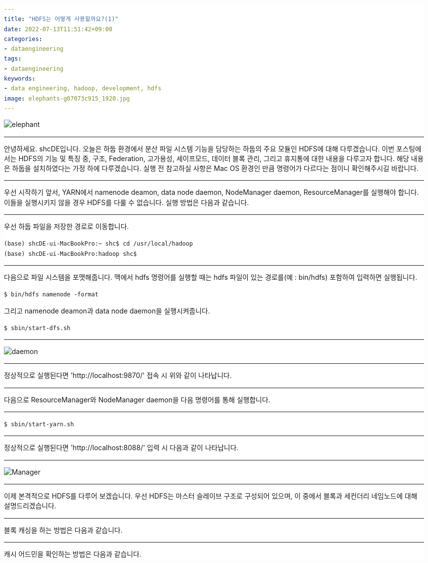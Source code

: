 ```yaml
---
title: "HDFS는 어떻게 사용할까요?(1)"
date: 2022-07-13T11:51:42+09:00
categories:
- dataengineering
tags:
- dataengineering
keywords:
- data engineering, hadoop, development, hdfs
image: elephants-g07073c915_1920.jpg
---
```


![elephant](https://github.com/shcDE/pictures/blob/main/images_for_blog/elephants-g07073c915_1920.jpg?raw=true)
_________________________________________________________________________________________________________________________________________________________________________
안녕하세요. shcDE입니다. 오늘은 하둡 환경에서 분산 파일 시스템 기능을 담당하는 하둡의 주요 모듈인 HDFS에 대해 다루겠습니다. 이번 포스팅에서는 HDFS의 기능 및 특징 중, 구조, Federation, 고가용성, 세이프모드, 데이터 블록 관리, 그리고 휴지통에 대한 내용을 다루고자 합니다. 해당 내용은 하둡을 설치하였다는 가정 하에 다루겠습니다. 실행 전 참고하실 사항은 Mac OS 환경인 만큼 명령어가 다르다는 점이니 확인해주시길 바랍니다.
_________________________________________________________________________________________________________________________________________________________________________
우선 시작하기 앞서, YARN에서 namenode  deamon, data node daemon, NodeManager daemon, ResourceManager를 실행해야 합니다. 이들을 실행시키지 않을 경우 HDFS를 다룰 수 없습니다. 실행 방법은 다음과 같습니다.
_________________________________________________________________________________________________________________________________________________________________________
우선 하둡 파일을 저장한 경로로 이동합니다.  

```
(base) shcDE-ui-MacBookPro:~ shc$ cd /usr/local/hadoop
(base) shcDE-ui-MacBookPro:hadoop shc$
```
_________________________________________________________________________________________________________________________________________________________________________

다음으로 파일 시스템을 포맷해줍니다. 맥에서 hdfs 명령어를 실행할 때는 hdfs 파일이 있는 경로를(예 : bin/hdfs) 포함하여 입력하면 실행됩니다.
```
$ bin/hdfs namenode -format
```
그리고 namenode  deamon과 data node daemon을 실행시켜줍니다.
```
$ sbin/start-dfs.sh
```
_________________________________________________________________________________________________________________________________________________________________________
![daemon](https://github.com/shcDE/pictures/blob/main/images_for_blog/Screenshot%202022-07-12%20at%2021-43-33%20Namenode%20information.png?raw=true)
_________________________________________________________________________________________________________________________________________________________________________
정상적으로 실행된다면 'http://localhost:9870/' 접속 시 위와 같이 나타납니다.
_________________________________________________________________________________________________________________________________________________________________________
다음으로 ResourceManager와 NodeManager daemon을 다음 명령어를 통해 실행합니다.
_________________________________________________________________________________________________________________________________________________________________________
```
$ sbin/start-yarn.sh
```
_________________________________________________________________________________________________________________________________________________________________________
정상적으로 실행된다면 'http://localhost:8088/' 입력 시 다음과 같이 나타납니다.
_________________________________________________________________________________________________________________________________________________________________________
![Manager](https://github.com/shcDE/pictures/blob/main/images_for_blog/Screenshot%202022-07-12%20at%2021-43-49%20All%20Applications.png?raw=true)
_________________________________________________________________________________________________________________________________________________________________________
이제 본격적으로 HDFS를 다루어 보겠습니다. 우선 HDFS는 마스터 슬레이브 구조로 구성되어 있으며, 이 중에서 블록과 세컨더리 네임노드에 대해 설명드리겠습니다.
_________________________________________________________________________________________________________________________________________________________________________
블록 캐싱을 하는 방법은 다음과 같습니다.
_________________________________________________________________________________________________________________________________________________________________________
캐시 어드민을 확인하는 방법은 다음과 같습니다.  
